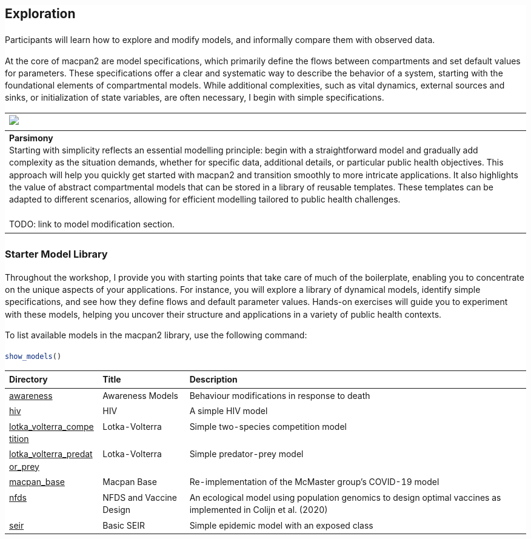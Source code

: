 ## Exploration

Participants will learn how to explore and modify models, and informally
compare them with observed data.

At the core of macpan2 are model specifications, which primarily define
the flows between compartments and set default values for parameters.
These specifications offer a clear and systematic way to describe the
behavior of a system, starting with the foundational elements of
compartmental models. While additional complexities, such as vital
dynamics, external sources and sinks, or initialization of state
variables, are often necessary, I begin with simple specifications.

| <img src="images/concept.svg" width="120" />                                                                                                                                                                                                                                                                                                                                                                                                                                                                                                                                                                                                                                                                               |
|:---------------------------------------------------------------------------------------------------------------------------------------------------------------------------------------------------------------------------------------------------------------------------------------------------------------------------------------------------------------------------------------------------------------------------------------------------------------------------------------------------------------------------------------------------------------------------------------------------------------------------------------------------------------------------------------------------------------------------|
| **Parsimony**<br>Starting with simplicity reflects an essential modelling principle: begin with a straightforward model and gradually add complexity as the situation demands, whether for specific data, additional details, or particular public health objectives. This approach will help you quickly get started with macpan2 and transition smoothly to more intricate applications. It also highlights the value of abstract compartmental models that can be stored in a library of reusable templates. These templates can be adapted to different scenarios, allowing for efficient modelling tailored to public health challenges.<br><br>TODO: link to model modification section. |

### Starter Model Library

Throughout the workshop, I provide you with starting points that take
care of much of the boilerplate, enabling you to concentrate on the
unique aspects of your applications. For instance, you will explore a
library of dynamical models, identify simple specifications, and see how
they define flows and default parameter values. Hands-on exercises will
guide you to experiment with these models, helping you uncover their
structure and applications in a variety of public health contexts.

To list available models in the macpan2 library, use the following
command:

``` r
show_models()
```

| Directory                                                                                                                    | Title                    | Description                                                                                                     |
|:-----------------------------------------------------------------------------------------------------------------------------|:-------------------------|:----------------------------------------------------------------------------------------------------------------|
| [awareness](https://github.com/canmod/macpan2/tree/main/inst/starter_models/awareness)                                       | Awareness Models         | Behaviour modifications in response to death                                                                    |
| [hiv](https://github.com/canmod/macpan2/tree/main/inst/starter_models/hiv)                                                   | HIV                      | A simple HIV model                                                                                              |
| [lotka_volterra_competition](https://github.com/canmod/macpan2/tree/main/inst/starter_models/lotka_volterra_competition)     | Lotka-Volterra           | Simple two-species competition model                                                                            |
| [lotka_volterra_predator_prey](https://github.com/canmod/macpan2/tree/main/inst/starter_models/lotka_volterra_predator_prey) | Lotka-Volterra           | Simple predator-prey model                                                                                      |
| [macpan_base](https://github.com/canmod/macpan2/tree/main/inst/starter_models/macpan_base)                                   | Macpan Base              | Re-implementation of the McMaster group’s COVID-19 model                                                        |
| [nfds](https://github.com/canmod/macpan2/tree/main/inst/starter_models/nfds)                                                 | NFDS and Vaccine Design  | An ecological model using population genomics to design optimal vaccines as implemented in Colijn et al. (2020) |
| [seir](https://github.com/canmod/macpan2/tree/main/inst/starter_models/seir)                                                 | Basic SEIR               | Simple epidemic model with an exposed class                                                                     |